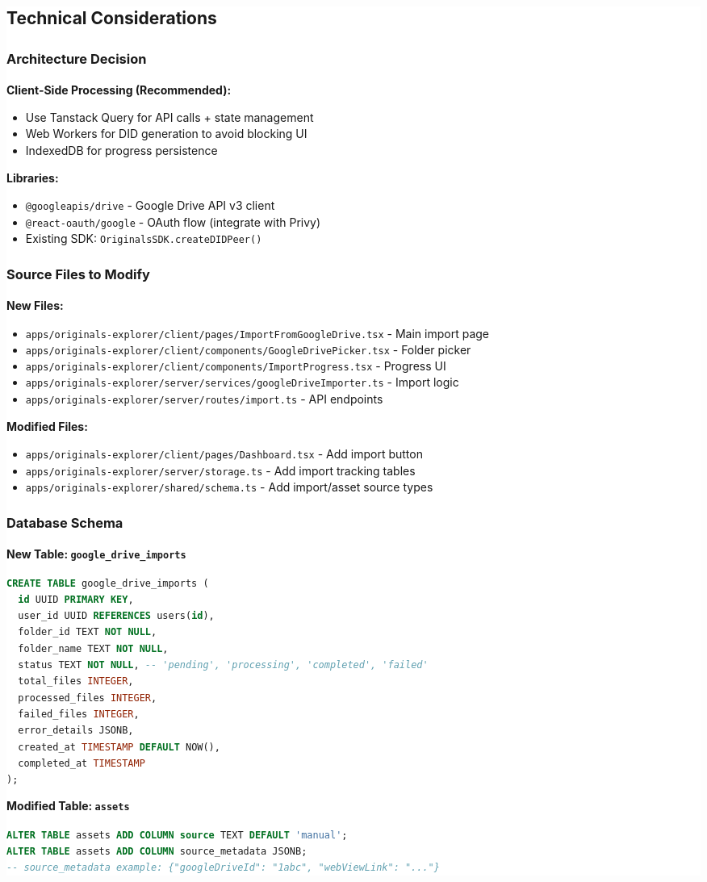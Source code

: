 
## Technical Considerations

### Architecture Decision

**Client-Side Processing (Recommended):**
- Use Tanstack Query for API calls + state management
- Web Workers for DID generation to avoid blocking UI
- IndexedDB for progress persistence

**Libraries:**
- `@googleapis/drive` - Google Drive API v3 client
- `@react-oauth/google` - OAuth flow (integrate with Privy)
- Existing SDK: `OriginalsSDK.createDIDPeer()`

### Source Files to Modify

**New Files:**
- `apps/originals-explorer/client/pages/ImportFromGoogleDrive.tsx` - Main import page
- `apps/originals-explorer/client/components/GoogleDrivePicker.tsx` - Folder picker
- `apps/originals-explorer/client/components/ImportProgress.tsx` - Progress UI
- `apps/originals-explorer/server/services/googleDriveImporter.ts` - Import logic
- `apps/originals-explorer/server/routes/import.ts` - API endpoints

**Modified Files:**
- `apps/originals-explorer/client/pages/Dashboard.tsx` - Add import button
- `apps/originals-explorer/server/storage.ts` - Add import tracking tables
- `apps/originals-explorer/shared/schema.ts` - Add import/asset source types

### Database Schema

**New Table: `google_drive_imports`**
```sql
CREATE TABLE google_drive_imports (
  id UUID PRIMARY KEY,
  user_id UUID REFERENCES users(id),
  folder_id TEXT NOT NULL,
  folder_name TEXT NOT NULL,
  status TEXT NOT NULL, -- 'pending', 'processing', 'completed', 'failed'
  total_files INTEGER,
  processed_files INTEGER,
  failed_files INTEGER,
  error_details JSONB,
  created_at TIMESTAMP DEFAULT NOW(),
  completed_at TIMESTAMP
);
```

**Modified Table: `assets`**
```sql
ALTER TABLE assets ADD COLUMN source TEXT DEFAULT 'manual';
ALTER TABLE assets ADD COLUMN source_metadata JSONB;
-- source_metadata example: {"googleDriveId": "1abc", "webViewLink": "..."}
```
